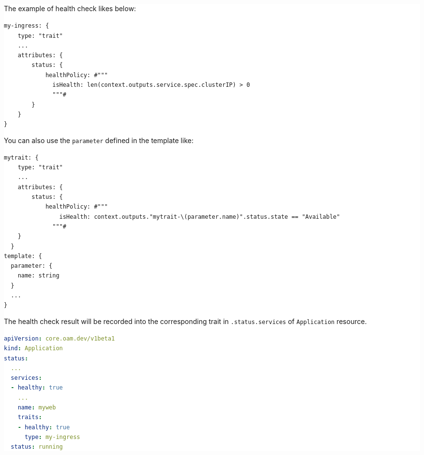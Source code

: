 The example of health check likes below:

```cue
my-ingress: {
	type: "trait"
	...
	attributes: {
		status: {
			healthPolicy: #"""
              isHealth: len(context.outputs.service.spec.clusterIP) > 0
		      """#
    	}
  	}
}
```

You can also use the `parameter` defined in the template like:

```cue
mytrait: {
	type: "trait"
    ...
	attributes: {
		status: {
			healthPolicy: #"""
				isHealth: context.outputs."mytrait-\(parameter.name)".status.state == "Available"
			  """#
    }
  }
template: {
  parameter: {
    name: string
  } 
  ...
}
```

The health check result will be recorded into the corresponding trait in `.status.services` of `Application` resource.

```yaml
apiVersion: core.oam.dev/v1beta1
kind: Application
status:
  ...
  services:
  - healthy: true
    ...
    name: myweb
    traits:
    - healthy: true
      type: my-ingress
  status: running
```
